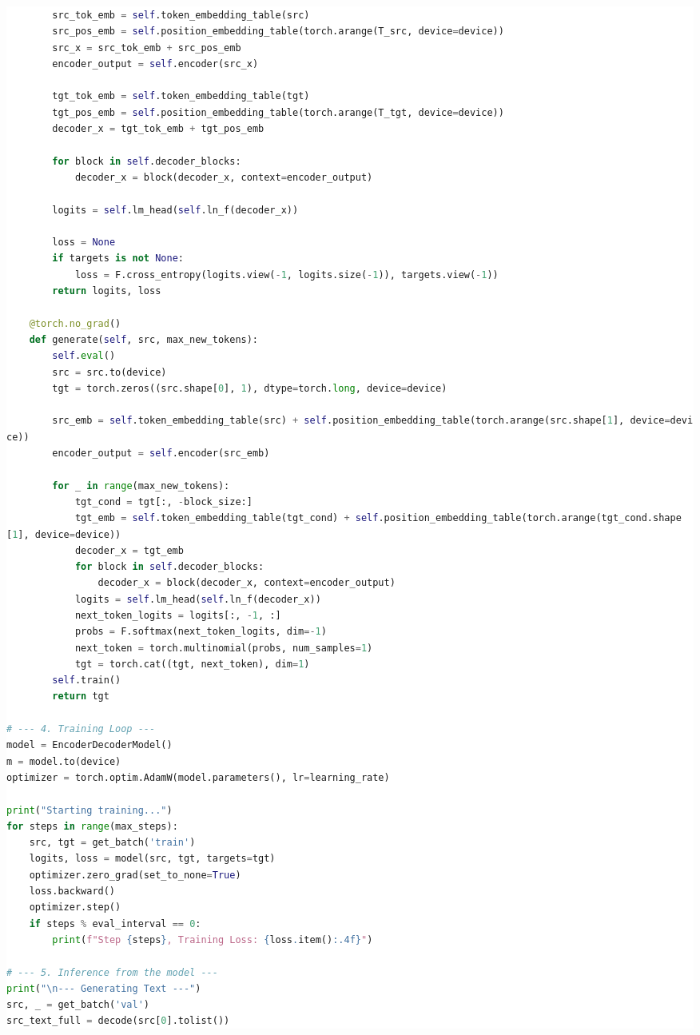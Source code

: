 ```python
        src_tok_emb = self.token_embedding_table(src)
        src_pos_emb = self.position_embedding_table(torch.arange(T_src, device=device))
        src_x = src_tok_emb + src_pos_emb
        encoder_output = self.encoder(src_x)

        tgt_tok_emb = self.token_embedding_table(tgt)
        tgt_pos_emb = self.position_embedding_table(torch.arange(T_tgt, device=device))
        decoder_x = tgt_tok_emb + tgt_pos_emb
        
        for block in self.decoder_blocks:
            decoder_x = block(decoder_x, context=encoder_output)

        logits = self.lm_head(self.ln_f(decoder_x))

        loss = None
        if targets is not None:
            loss = F.cross_entropy(logits.view(-1, logits.size(-1)), targets.view(-1))
        return logits, loss

    @torch.no_grad()
    def generate(self, src, max_new_tokens):
        self.eval()
        src = src.to(device)
        tgt = torch.zeros((src.shape[0], 1), dtype=torch.long, device=device)

        src_emb = self.token_embedding_table(src) + self.position_embedding_table(torch.arange(src.shape[1], device=device))
        encoder_output = self.encoder(src_emb)
        
        for _ in range(max_new_tokens):
            tgt_cond = tgt[:, -block_size:]
            tgt_emb = self.token_embedding_table(tgt_cond) + self.position_embedding_table(torch.arange(tgt_cond.shape[1], device=device))
            decoder_x = tgt_emb
            for block in self.decoder_blocks:
                decoder_x = block(decoder_x, context=encoder_output)
            logits = self.lm_head(self.ln_f(decoder_x))
            next_token_logits = logits[:, -1, :]
            probs = F.softmax(next_token_logits, dim=-1)
            next_token = torch.multinomial(probs, num_samples=1)
            tgt = torch.cat((tgt, next_token), dim=1)
        self.train()
        return tgt

# --- 4. Training Loop ---
model = EncoderDecoderModel()
m = model.to(device)
optimizer = torch.optim.AdamW(model.parameters(), lr=learning_rate)

print("Starting training...")
for steps in range(max_steps):
    src, tgt = get_batch('train')
    logits, loss = model(src, tgt, targets=tgt)
    optimizer.zero_grad(set_to_none=True)
    loss.backward()
    optimizer.step()
    if steps % eval_interval == 0:
        print(f"Step {steps}, Training Loss: {loss.item():.4f}")

# --- 5. Inference from the model ---
print("\n--- Generating Text ---")
src, _ = get_batch('val')
src_text_full = decode(src[0].tolist())
```